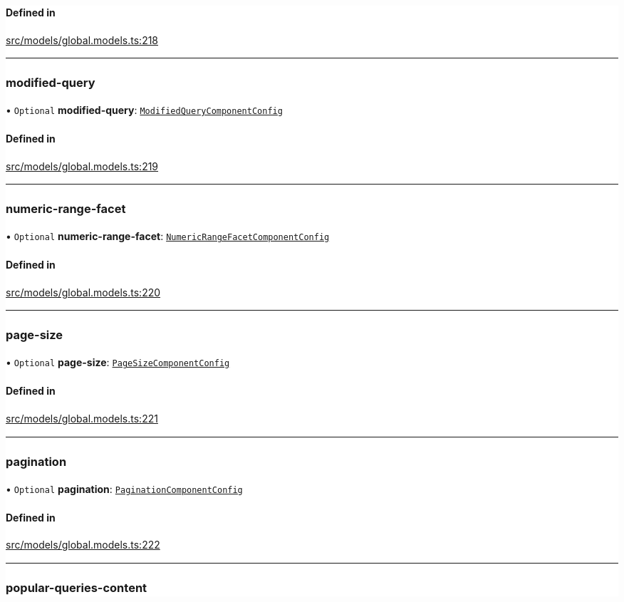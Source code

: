 #### Defined in

[src/models/global.models.ts:218](https://bitbucket.org/bridgelinedigital/frontend-handlebars-ui/src/db3ebfe/src/models/global.models.ts#lines-218)

___

### modified-query

• `Optional` **modified-query**: [`ModifiedQueryComponentConfig`](Models.ModifiedQueryComponentConfig.md)

#### Defined in

[src/models/global.models.ts:219](https://bitbucket.org/bridgelinedigital/frontend-handlebars-ui/src/db3ebfe/src/models/global.models.ts#lines-219)

___

### numeric-range-facet

• `Optional` **numeric-range-facet**: [`NumericRangeFacetComponentConfig`](Models.NumericRangeFacetComponentConfig.md)

#### Defined in

[src/models/global.models.ts:220](https://bitbucket.org/bridgelinedigital/frontend-handlebars-ui/src/db3ebfe/src/models/global.models.ts#lines-220)

___

### page-size

• `Optional` **page-size**: [`PageSizeComponentConfig`](Models.PageSizeComponentConfig.md)

#### Defined in

[src/models/global.models.ts:221](https://bitbucket.org/bridgelinedigital/frontend-handlebars-ui/src/db3ebfe/src/models/global.models.ts#lines-221)

___

### pagination

• `Optional` **pagination**: [`PaginationComponentConfig`](Models.PaginationComponentConfig.md)

#### Defined in

[src/models/global.models.ts:222](https://bitbucket.org/bridgelinedigital/frontend-handlebars-ui/src/db3ebfe/src/models/global.models.ts#lines-222)

___

### popular-queries-content
